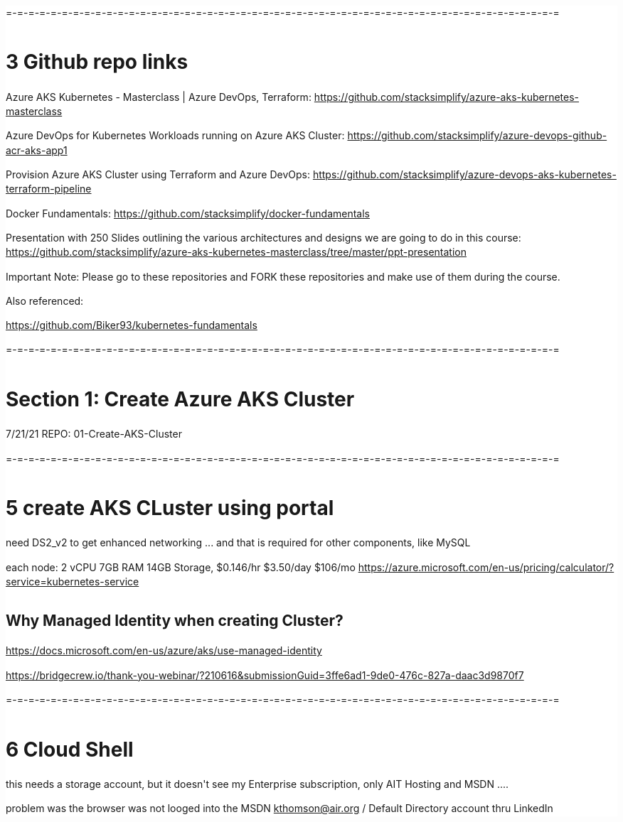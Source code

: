 
=-=-=-=-=-=-=-=-=-=-=-=-=-=-=-=-=-=-=-=-=-=-=-=-=-=-=-=-=-=-=-=-=-=-=-=-=-=-=-=-=-=-=-=-=-=-=-=-=-=
# 3 Github repo links

Azure AKS Kubernetes - Masterclass | Azure DevOps, Terraform: https://github.com/stacksimplify/azure-aks-kubernetes-masterclass

Azure DevOps for Kubernetes Workloads running on Azure AKS Cluster: https://github.com/stacksimplify/azure-devops-github-acr-aks-app1

Provision Azure AKS Cluster using Terraform and Azure DevOps: https://github.com/stacksimplify/azure-devops-aks-kubernetes-terraform-pipeline

Docker Fundamentals: https://github.com/stacksimplify/docker-fundamentals

Presentation with 250 Slides outlining the various architectures and designs we are going to do in this course: https://github.com/stacksimplify/azure-aks-kubernetes-masterclass/tree/master/ppt-presentation

Important Note: Please go to these repositories and FORK these repositories and make use of them during the course.

Also referenced:

https://github.com/Biker93/kubernetes-fundamentals

=-=-=-=-=-=-=-=-=-=-=-=-=-=-=-=-=-=-=-=-=-=-=-=-=-=-=-=-=-=-=-=-=-=-=-=-=-=-=-=-=-=-=-=-=-=-=-=-=-=
# Section 1: Create Azure AKS Cluster
7/21/21
REPO: 01-Create-AKS-Cluster

=-=-=-=-=-=-=-=-=-=-=-=-=-=-=-=-=-=-=-=-=-=-=-=-=-=-=-=-=-=-=-=-=-=-=-=-=-=-=-=-=-=-=-=-=-=-=-=-=-=
# 5 create AKS CLuster using portal

need DS2_v2 to get enhanced networking ... and that is required for other components, like MySQL

each node: 2 vCPU 7GB RAM 14GB Storage, $0.146/hr  $3.50/day  $106/mo
https://azure.microsoft.com/en-us/pricing/calculator/?service=kubernetes-service

## Why Managed Identity when creating Cluster?
https://docs.microsoft.com/en-us/azure/aks/use-managed-identity

https://bridgecrew.io/thank-you-webinar/?210616&submissionGuid=3ffe6ad1-9de0-476c-827a-daac3d9870f7


=-=-=-=-=-=-=-=-=-=-=-=-=-=-=-=-=-=-=-=-=-=-=-=-=-=-=-=-=-=-=-=-=-=-=-=-=-=-=-=-=-=-=-=-=-=-=-=-=-=
# 6 Cloud Shell

this needs a storage account, but it doesn't see my Enterprise subscription, only AIT Hosting and MSDN .... 

problem was the browser was not looged into the MSDN kthomson@air.org / Default Directory account  thru LinkedIn
